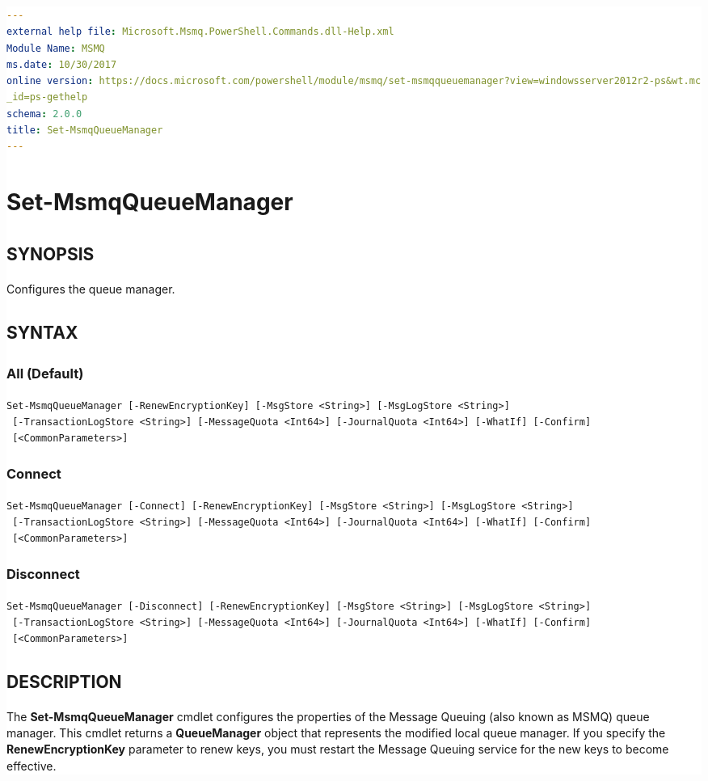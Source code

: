 ```yaml
---
external help file: Microsoft.Msmq.PowerShell.Commands.dll-Help.xml
Module Name: MSMQ
ms.date: 10/30/2017
online version: https://docs.microsoft.com/powershell/module/msmq/set-msmqqueuemanager?view=windowsserver2012r2-ps&wt.mc_id=ps-gethelp
schema: 2.0.0
title: Set-MsmqQueueManager
---
```


# Set-MsmqQueueManager

## SYNOPSIS
Configures the queue manager.

## SYNTAX

### All (Default)
```
Set-MsmqQueueManager [-RenewEncryptionKey] [-MsgStore <String>] [-MsgLogStore <String>]
 [-TransactionLogStore <String>] [-MessageQuota <Int64>] [-JournalQuota <Int64>] [-WhatIf] [-Confirm]
 [<CommonParameters>]
```

### Connect
```
Set-MsmqQueueManager [-Connect] [-RenewEncryptionKey] [-MsgStore <String>] [-MsgLogStore <String>]
 [-TransactionLogStore <String>] [-MessageQuota <Int64>] [-JournalQuota <Int64>] [-WhatIf] [-Confirm]
 [<CommonParameters>]
```

### Disconnect
```
Set-MsmqQueueManager [-Disconnect] [-RenewEncryptionKey] [-MsgStore <String>] [-MsgLogStore <String>]
 [-TransactionLogStore <String>] [-MessageQuota <Int64>] [-JournalQuota <Int64>] [-WhatIf] [-Confirm]
 [<CommonParameters>]
```

## DESCRIPTION
The **Set-MsmqQueueManager** cmdlet configures the properties of the Message Queuing (also known as MSMQ) queue manager.
This cmdlet returns a **QueueManager** object that represents the modified local queue manager.
If you specify the **RenewEncryptionKey** parameter to renew keys, you must restart the Message Queuing service for the new keys to become effective.
